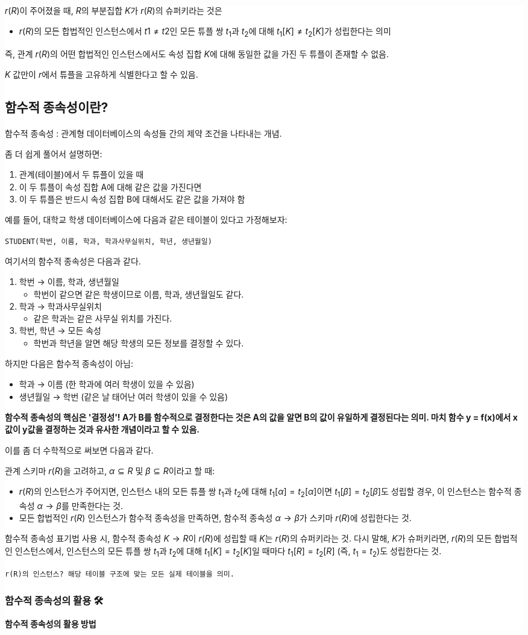 $r(R)$이 주어졌을 때, $R$의 부분집합 $K$가 $r(R)$의 슈퍼키라는 것은 

- $r(R)$의 모든 합법적인 인스턴스에서 $t1 \neq t2$인 모든 튜플 쌍 $t_1$과 $t_2$에 대해 $t_1[K] \neq t_2[K]$가 성립한다는 의미

즉, 관계 $r(R)$의 어떤 합법적인 인스턴스에서도 속성 집합 $K$에 대해 동일한 값을 가진 두 튜플이 존재할 수 없음.

$K$ 값만이 $r$에서 튜플을 고유하게 식별한다고 할 수 있음.

## 함수적 종속성이란?

함수적 종속성 : 관계형 데이터베이스의 속성들 간의 제약 조건을 나타내는 개념.

좀 더 쉽게 풀어서 설명하면:

1. 관계(테이블)에서 두 튜플이 있을 때
2. 이 두 튜플이 속성 집합 A에 대해 같은 값을 가진다면
3. 이 두 튜플은 반드시 속성 집합 B에 대해서도 같은 값을 가져야 함

예를 들어, 대학교 학생 데이터베이스에 다음과 같은 테이블이 있다고 가정해보자:

```
STUDENT(학번, 이름, 학과, 학과사무실위치, 학년, 생년월일)
```

여기서의 함수적 종속성은 다음과 같다.

1. 학번 → 이름, 학과, 생년월일
    - 학번이 같으면 같은 학생이므로 이름, 학과, 생년월일도 같다.
2. 학과 → 학과사무실위치
    - 같은 학과는 같은 사무실 위치를 가진다.
3. 학번, 학년 → 모든 속성
    - 학번과 학년을 알면 해당 학생의 모든 정보를 결정할 수 있다.

하지만 다음은 함수적 종속성이 아님:

- 학과 → 이름 (한 학과에 여러 학생이 있을 수 있음)
- 생년월일 → 학번 (같은 날 태어난 여러 학생이 있을 수 있음)

**함수적 종속성의 핵심은 '결정성'! A가 B를 함수적으로 결정한다는 것은 A의 값을 알면 B의 값이 유일하게 결정된다는 의미. 마치 함수 y = f(x)에서 x값이 y값을 결정하는 것과 유사한 개념이라고 할 수 있음.**

이를 좀 더 수학적으로 써보면 다음과 같다.

관계 스키마 $r(R)$을 고려하고, $α ⊆ R$ 및 $β ⊆ R$이라고 할 때:

- $r(R)$의 인스턴스가 주어지면, 인스턴스 내의 모든 튜플 쌍 $t_1$과 $t_2$에 대해 $t_1[α] = t_2[α]$이면 $t_1[β] = t_2[β]$도 성립할 경우, 이 인스턴스는 함수적 종속성 $α → β$를 만족한다는 것.
- 모든 합법적인 $r(R)$ 인스턴스가 함수적 종속성을 만족하면, 함수적 종속성 $α → β$가 스키마 $r(R)$에 성립한다는 것.

함수적 종속성 표기법 사용 시, 함수적 종속성 $K → R$이 $r(R)$에 성립할 때 $K$는 $r(R)$의 슈퍼키라는 것. 다시 말해, $K$가 슈퍼키라면, $r(R)$의 모든 합법적인 인스턴스에서, 인스턴스의 모든 튜플 쌍 $t_1$과 $t_2$에 대해 $t_1[K] = t_2[K]$일 때마다 $t_1[R] = t_2[R]$ (즉, $t_1 = t_2$)도 성립한다는 것.

```
r(R)의 인스턴스? 해당 테이블 구조에 맞는 모든 실제 테이블을 의미.
```

### 함수적 종속성의 활용 🛠️

**함수적 종속성의 활용 방법**
